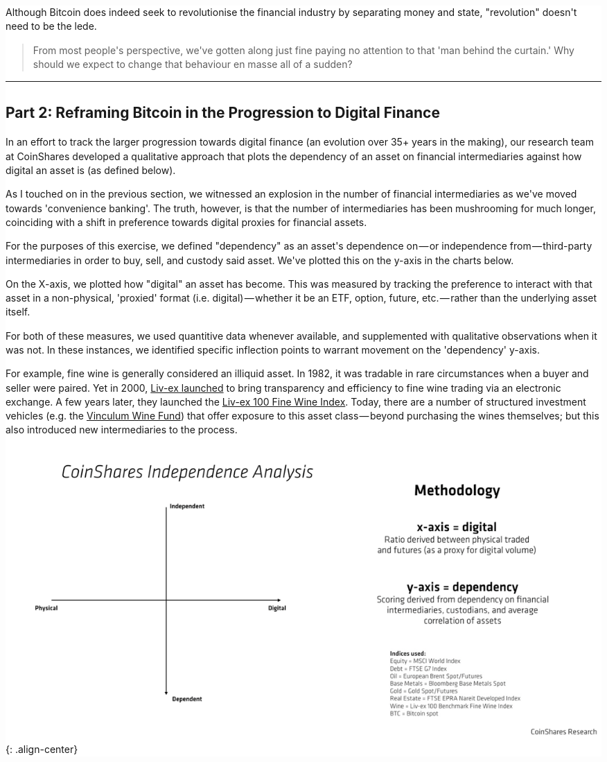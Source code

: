 Although Bitcoin does indeed seek to revolutionise the financial industry by separating money and state, "revolution" doesn't need to be the lede.

> From most people's perspective, we've gotten along just fine paying no attention to that 'man behind the curtain.' Why should we expect to change that behaviour en masse all of a sudden?
----

## Part 2: Reframing Bitcoin in the Progression to Digital Finance

In an effort to track the larger progression towards digital finance (an evolution over 35+ years in the making), our research team at CoinShares developed a qualitative approach that plots the dependency of an asset on financial intermediaries against how digital an asset is (as defined below).

As I touched on in the previous section, we witnessed an explosion in the number of financial intermediaries as we've moved towards 'convenience banking'. The truth, however, is that the number of intermediaries has been mushrooming for much longer, coinciding with a shift in preference towards digital proxies for financial assets.

For the purposes of this exercise, we defined "dependency" as an asset's dependence on — or independence from — third-party intermediaries in order to buy, sell, and custody said asset. We've plotted this on the y-axis in the charts below.

On the X-axis, we plotted how "digital" an asset has become. This was measured by tracking the preference to interact with that asset in a non-physical, 'proxied' format (i.e. digital) — whether it be an ETF, option, future, etc. — rather than the underlying asset itself.

For both of these measures, we used quantitive data whenever available, and supplemented with qualitative observations when it was not. In these instances, we identified specific inflection points to warrant movement on the 'dependency' y-axis.

For example, fine wine is generally considered an illiquid asset. In 1982, it was tradable in rare circumstances when a buyer and seller were paired. Yet in 2000, [Liv-ex launched](https://www.liv-ex.com/us/) to bring transparency and efficiency to fine wine trading via an electronic exchange. A few years later, they launched the [Liv-ex 100 Fine Wine Index](https://www.liv-ex.com/news-insights/indices/). Today, there are a number of structured investment vehicles (e.g. the [Vinculum Wine Fund](https://www.vinculumwinefund.com/)) that offer exposure to this asset class — beyond purchasing the wines themselves; but this also introduced new intermediaries to the process.

![CoinShares Independence Analysis](/assets/images/cy19q1/cy19q1m2/radloff-2.png){: .align-center}

